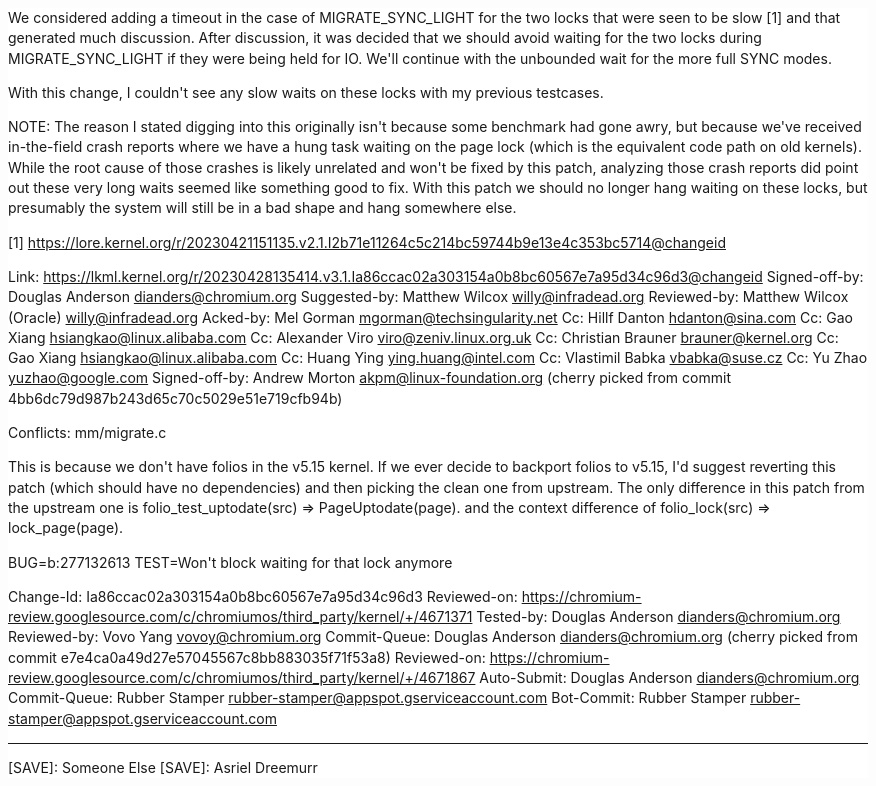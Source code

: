 We considered adding a timeout in the case of MIGRATE_SYNC_LIGHT for the
two locks that were seen to be slow [1] and that generated much
discussion.  After discussion, it was decided that we should avoid waiting
for the two locks during MIGRATE_SYNC_LIGHT if they were being held for
IO.  We'll continue with the unbounded wait for the more full SYNC modes.

With this change, I couldn't see any slow waits on these locks with my
previous testcases.

NOTE: The reason I stated digging into this originally isn't because some
benchmark had gone awry, but because we've received in-the-field crash
reports where we have a hung task waiting on the page lock (which is the
equivalent code path on old kernels).  While the root cause of those
crashes is likely unrelated and won't be fixed by this patch, analyzing
those crash reports did point out these very long waits seemed like
something good to fix.  With this patch we should no longer hang waiting
on these locks, but presumably the system will still be in a bad shape and
hang somewhere else.

[1] https://lore.kernel.org/r/20230421151135.v2.1.I2b71e11264c5c214bc59744b9e13e4c353bc5714@changeid

Link: https://lkml.kernel.org/r/20230428135414.v3.1.Ia86ccac02a303154a0b8bc60567e7a95d34c96d3@changeid
Signed-off-by: Douglas Anderson <dianders@chromium.org>
Suggested-by: Matthew Wilcox <willy@infradead.org>
Reviewed-by: Matthew Wilcox (Oracle) <willy@infradead.org>
Acked-by: Mel Gorman <mgorman@techsingularity.net>
Cc: Hillf Danton <hdanton@sina.com>
Cc: Gao Xiang <hsiangkao@linux.alibaba.com>
Cc: Alexander Viro <viro@zeniv.linux.org.uk>
Cc: Christian Brauner <brauner@kernel.org>
Cc: Gao Xiang <hsiangkao@linux.alibaba.com>
Cc: Huang Ying <ying.huang@intel.com>
Cc: Vlastimil Babka <vbabka@suse.cz>
Cc: Yu Zhao <yuzhao@google.com>
Signed-off-by: Andrew Morton <akpm@linux-foundation.org>
(cherry picked from commit 4bb6dc79d987b243d65c70c5029e51e719cfb94b)

Conflicts:
   mm/migrate.c

This is because we don't have folios in the v5.15 kernel. If we ever
decide to backport folios to v5.15, I'd suggest reverting this patch
(which should have no dependencies) and then picking the clean one
from upstream. The only difference in this patch from the upstream one
is folio_test_uptodate(src) => PageUptodate(page). and the context
difference of folio_lock(src) => lock_page(page).

BUG=b:277132613
TEST=Won't block waiting for that lock anymore

Change-Id: Ia86ccac02a303154a0b8bc60567e7a95d34c96d3
Reviewed-on: https://chromium-review.googlesource.com/c/chromiumos/third_party/kernel/+/4671371
Tested-by: Douglas Anderson <dianders@chromium.org>
Reviewed-by: Vovo Yang <vovoy@chromium.org>
Commit-Queue: Douglas Anderson <dianders@chromium.org>
(cherry picked from commit e7e4ca0a49d27e57045567c8bb883035f71f53a8)
Reviewed-on: https://chromium-review.googlesource.com/c/chromiumos/third_party/kernel/+/4671867
Auto-Submit: Douglas Anderson <dianders@chromium.org>
Commit-Queue: Rubber Stamper <rubber-stamper@appspot.gserviceaccount.com>
Bot-Commit: Rubber Stamper <rubber-stamper@appspot.gserviceaccount.com>

---

[SAVE]: Someone Else
[SAVE]: Asriel Dreemurr